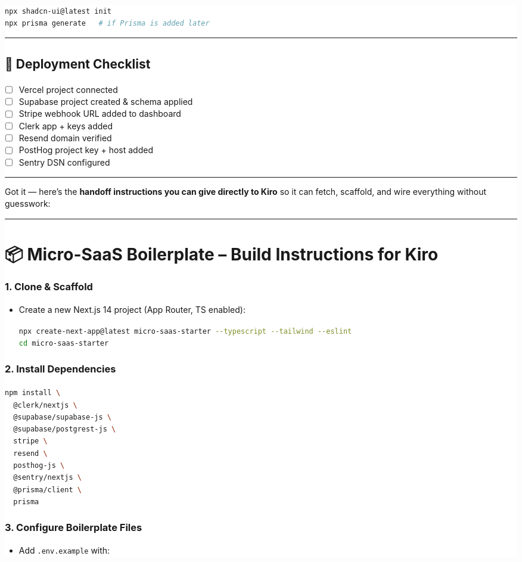    ```bash
   npx shadcn-ui@latest init
   npx prisma generate   # if Prisma is added later
   ```

---

## 🚀 Deployment Checklist

* [ ] Vercel project connected
* [ ] Supabase project created & schema applied
* [ ] Stripe webhook URL added to dashboard
* [ ] Clerk app + keys added
* [ ] Resend domain verified
* [ ] PostHog project key + host added
* [ ] Sentry DSN configured

---

Got it — here’s the **handoff instructions you can give directly to Kiro** so it can fetch, scaffold, and wire everything without guesswork:

---

# 📦 Micro-SaaS Boilerplate – Build Instructions for Kiro

### 1. Clone & Scaffold

* Create a new Next.js 14 project (App Router, TS enabled):

  ```bash
  npx create-next-app@latest micro-saas-starter --typescript --tailwind --eslint
  cd micro-saas-starter
  ```

### 2. Install Dependencies

```bash
npm install \
  @clerk/nextjs \
  @supabase/supabase-js \
  @supabase/postgrest-js \
  stripe \
  resend \
  posthog-js \
  @sentry/nextjs \
  @prisma/client \
  prisma
```

### 3. Configure Boilerplate Files

* Add `.env.example` with:
